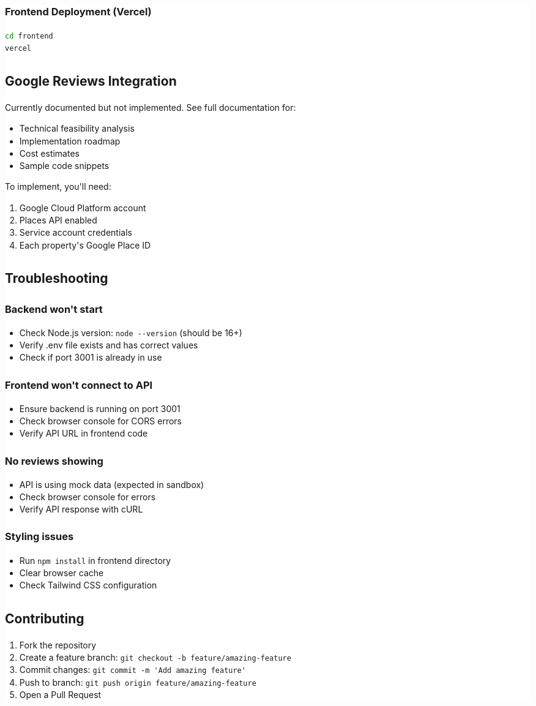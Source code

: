### Frontend Deployment (Vercel)

```bash
cd frontend
vercel
```

## Google Reviews Integration

Currently documented but not implemented. See full documentation for:
- Technical feasibility analysis
- Implementation roadmap
- Cost estimates
- Sample code snippets

To implement, you'll need:
1. Google Cloud Platform account
2. Places API enabled
3. Service account credentials
4. Each property's Google Place ID

## Troubleshooting

### Backend won't start
- Check Node.js version: `node --version` (should be 16+)
- Verify .env file exists and has correct values
- Check if port 3001 is already in use

### Frontend won't connect to API
- Ensure backend is running on port 3001
- Check browser console for CORS errors
- Verify API URL in frontend code

### No reviews showing
- API is using mock data (expected in sandbox)
- Check browser console for errors
- Verify API response with cURL

### Styling issues
- Run `npm install` in frontend directory
- Clear browser cache
- Check Tailwind CSS configuration

## Contributing

1. Fork the repository
2. Create a feature branch: `git checkout -b feature/amazing-feature`
3. Commit changes: `git commit -m 'Add amazing feature'`
4. Push to branch: `git push origin feature/amazing-feature`
5. Open a Pull Request
